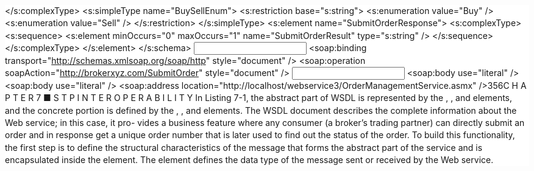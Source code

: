 </s:complexType>
<s:simpleType name="BuySellEnum">
<s:restriction base="s:string">
<s:enumeration value="Buy" />
<s:enumeration value="Sell" />
</s:restriction>
</s:simpleType>
<s:element name="SubmitOrderResponse">
<s:complexType>
<s:sequence>
<s:element minOccurs="0" maxOccurs="1" name="SubmitOrderResult"
type="s:string" />
</s:sequence>
</s:complexType>
</s:element>
</s:schema>
</types>
<message name="SubmitOrderSoapIn">
<part name="parameters" element="s0:SubmitOrder" />
</message>
<message name="SubmitOrderSoapOut">
<part name="parameters" element="s0:SubmitOrderResponse" />
</message>
<portType name="OrderManagementServiceSoap">
<operation name="SubmitOrder">
<input message="s0:SubmitOrderSoapIn" />
<output message="s0:SubmitOrderSoapOut" />
</operation>
</portType>
<binding name="OrderManagementServiceSoap" type="s0:OrderManagementServiceSoap">
<soap:binding transport="http://schemas.xmlsoap.org/soap/http"
style="document" />
<operation name="SubmitOrder">
<soap:operation soapAction="http://brokerxyz.com/SubmitOrder"
style="document" />
<input>
<soap:body use="literal" />
</input>
<output>
<soap:body use="literal" />
</output>
</operation>
</binding>
<service name="OrderManagementService">
<port name="OrderManagementServiceSoap"
binding="s0:OrderManagementServiceSoap">
<soap:address
location="http://localhost/webservice3/OrderManagementService.asmx" />356C H A P T E R 7 ■ S T P I N T E R O P E R A B I L I T Y
</port>
</service>
</definitions>
In Listing 7-1, the abstract part of WSDL is represented by the <types>, <message>, and <porttype>
elements, and the concrete portion is defined by the <binding>, <port>, and <service> elements.
The WSDL document describes the complete information about the Web service; in this case, it pro-
vides a business feature where any consumer (a broker’s trading partner) can directly submit an order
and in response get a unique order number that is later used to find out the status of the order. To
build this functionality, the first step is to define the structural characteristics of the message that
forms the abstract part of the service and is encapsulated inside the <types> element.
The <types> element defines the data type of the message sent or received by the Web service.